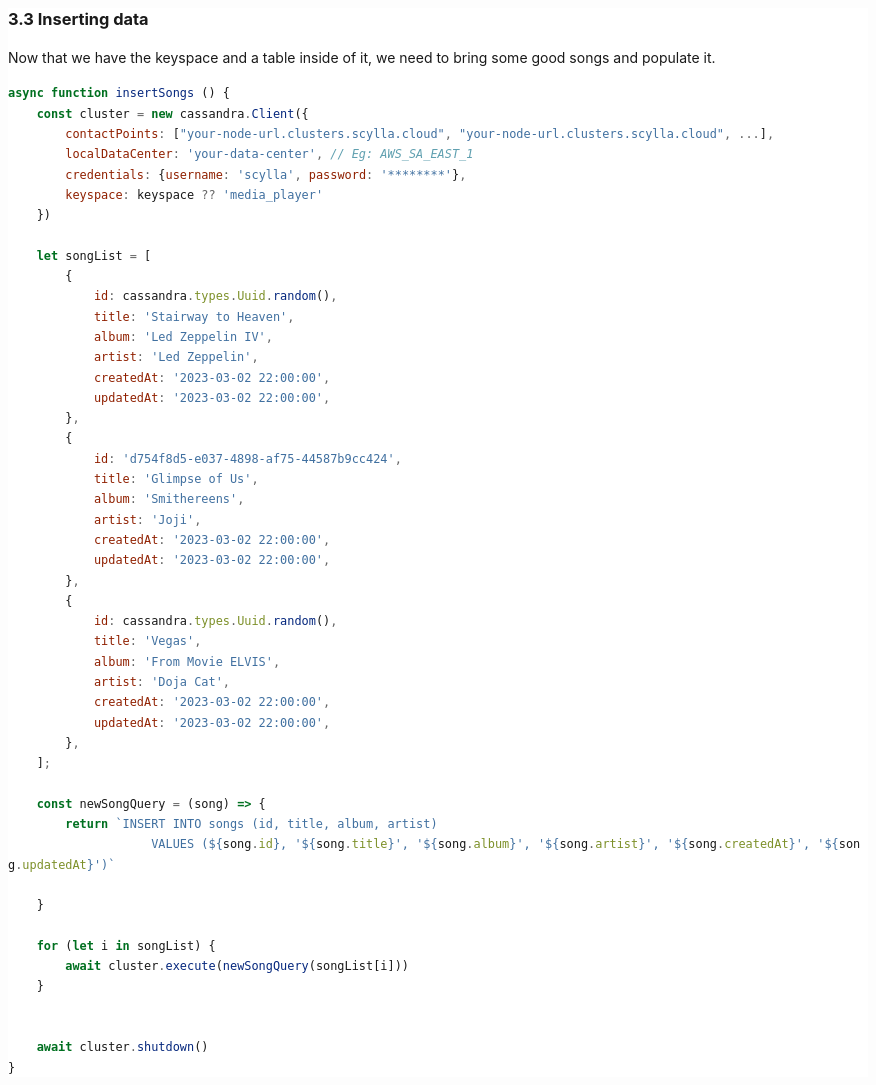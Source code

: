 ### 3.3 Inserting data

Now that we have the keyspace and a table inside of it, we need to bring some good songs and populate it. 

```js
async function insertSongs () {
    const cluster = new cassandra.Client({
        contactPoints: ["your-node-url.clusters.scylla.cloud", "your-node-url.clusters.scylla.cloud", ...],
        localDataCenter: 'your-data-center', // Eg: AWS_SA_EAST_1
        credentials: {username: 'scylla', password: '********'},
        keyspace: keyspace ?? 'media_player'
    })

    let songList = [
        {
            id: cassandra.types.Uuid.random(),
            title: 'Stairway to Heaven',
            album: 'Led Zeppelin IV',
            artist: 'Led Zeppelin',
            createdAt: '2023-03-02 22:00:00',
            updatedAt: '2023-03-02 22:00:00',
        }, 
        {
            id: 'd754f8d5-e037-4898-af75-44587b9cc424',
            title: 'Glimpse of Us',
            album: 'Smithereens',
            artist: 'Joji',
            createdAt: '2023-03-02 22:00:00',
            updatedAt: '2023-03-02 22:00:00',
        },
        {
            id: cassandra.types.Uuid.random(),
            title: 'Vegas',
            album: 'From Movie ELVIS',
            artist: 'Doja Cat',
            createdAt: '2023-03-02 22:00:00',
            updatedAt: '2023-03-02 22:00:00',
        },
    ];

    const newSongQuery = (song) => {
        return `INSERT INTO songs (id, title, album, artist) 
                    VALUES (${song.id}, '${song.title}', '${song.album}', '${song.artist}', '${song.createdAt}', '${song.updatedAt}')`

    }

    for (let i in songList) {
        await cluster.execute(newSongQuery(songList[i]))
    }
    
    
    await cluster.shutdown()
}
```
